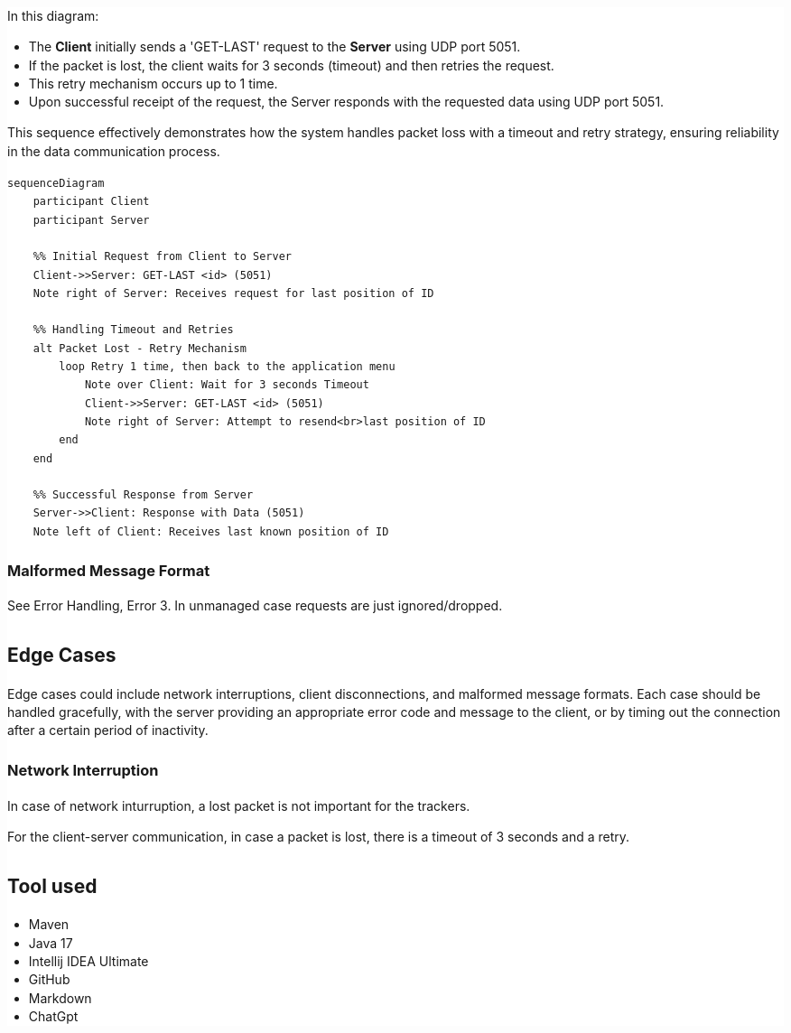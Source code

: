 In this diagram:
- The **Client** initially sends a 'GET-LAST' request to the **Server** using UDP port 5051.
- If the packet is lost, the client waits for 3 seconds (timeout) and then retries the request.
- This retry mechanism occurs up to 1 time.
- Upon successful receipt of the request, the Server responds with the requested data using UDP port 5051.

This sequence effectively demonstrates how the system handles packet loss with a timeout and retry strategy, ensuring reliability in the data communication process.

```mermaid
sequenceDiagram
    participant Client
    participant Server

    %% Initial Request from Client to Server
    Client->>Server: GET-LAST <id> (5051)
    Note right of Server: Receives request for last position of ID

    %% Handling Timeout and Retries
    alt Packet Lost - Retry Mechanism
        loop Retry 1 time, then back to the application menu
            Note over Client: Wait for 3 seconds Timeout
            Client->>Server: GET-LAST <id> (5051)
            Note right of Server: Attempt to resend<br>last position of ID
        end
    end

    %% Successful Response from Server
    Server->>Client: Response with Data (5051)
    Note left of Client: Receives last known position of ID
```

### Malformed Message Format

See Error Handling, Error 3. In unmanaged case requests are just ignored/dropped.

## Edge Cases

Edge cases could include network interruptions, client disconnections, and malformed message formats. Each case should be handled gracefully, with the server providing an appropriate error code and message to the client, or by timing out the connection after a certain period of inactivity.

### Network Interruption

In case of network inturruption, a lost packet is not important for the trackers.

For the client-server communication, in case a packet is lost, there is a timeout of 3 seconds and a retry.


## Tool used
- Maven
- Java 17
- Intellij IDEA Ultimate
- GitHub
- Markdown
- ChatGpt
